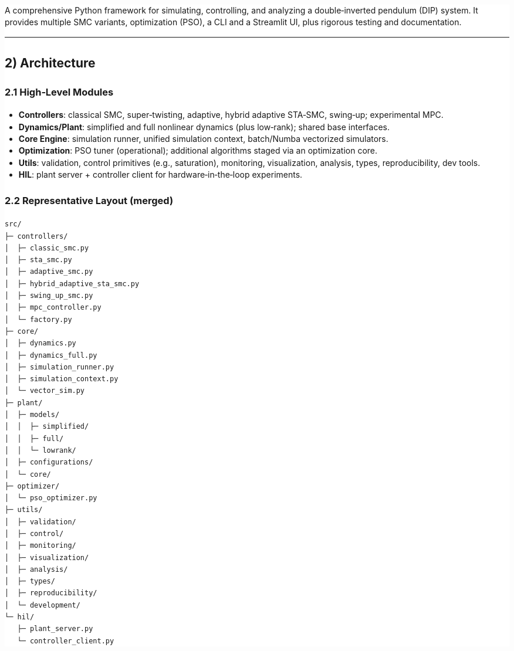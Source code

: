 A comprehensive Python framework for simulating, controlling, and analyzing a double‑inverted pendulum (DIP) system. It provides multiple SMC variants, optimization (PSO), a CLI and a Streamlit UI, plus rigorous testing and documentation.

------

## 2) Architecture

### 2.1 High‑Level Modules

- **Controllers**: classical SMC, super‑twisting, adaptive, hybrid adaptive STA‑SMC, swing‑up; experimental MPC.
- **Dynamics/Plant**: simplified and full nonlinear dynamics (plus low‑rank); shared base interfaces.
- **Core Engine**: simulation runner, unified simulation context, batch/Numba vectorized simulators.
- **Optimization**: PSO tuner (operational); additional algorithms staged via an optimization core.
- **Utils**: validation, control primitives (e.g., saturation), monitoring, visualization, analysis, types, reproducibility, dev tools.
- **HIL**: plant server + controller client for hardware‑in‑the‑loop experiments.

### 2.2 Representative Layout (merged)

```
src/
├─ controllers/
│  ├─ classic_smc.py
│  ├─ sta_smc.py
│  ├─ adaptive_smc.py
│  ├─ hybrid_adaptive_sta_smc.py
│  ├─ swing_up_smc.py
│  ├─ mpc_controller.py
│  └─ factory.py
├─ core/
│  ├─ dynamics.py
│  ├─ dynamics_full.py
│  ├─ simulation_runner.py
│  ├─ simulation_context.py
│  └─ vector_sim.py
├─ plant/
│  ├─ models/
│  │  ├─ simplified/
│  │  ├─ full/
│  │  └─ lowrank/
│  ├─ configurations/
│  └─ core/
├─ optimizer/
│  └─ pso_optimizer.py
├─ utils/
│  ├─ validation/
│  ├─ control/
│  ├─ monitoring/
│  ├─ visualization/
│  ├─ analysis/
│  ├─ types/
│  ├─ reproducibility/
│  └─ development/
└─ hil/
   ├─ plant_server.py
   └─ controller_client.py
```
